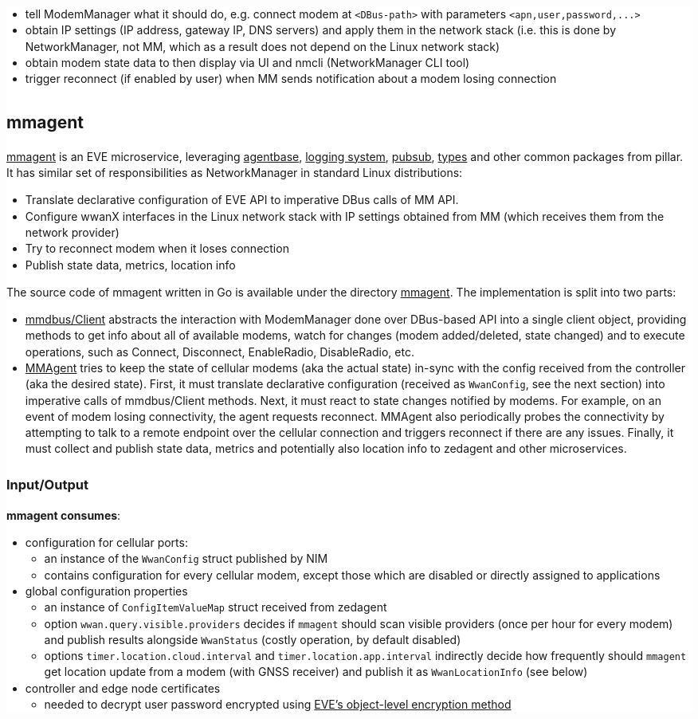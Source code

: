 * tell ModemManager what it should do, e.g. connect modem at `<DBus-path>` with parameters `<apn,user,password,...>`
* obtain IP settings (IP address, gateway IP, DNS servers) and apply them in the network stack
  (i.e. this is done by NetworkManager, not MM, which as a result does not depend on the Linux network stack)
* obtain modem state data to then display via UI and nmcli (NetworkManager CLI tool)
* trigger reconnect (if enabled by user) when MM sends notification about a modem losing connection

## mmagent

[mmagent](mmagent) is an EVE microservice, leveraging [agentbase](../pillar/agentbase),
[logging system](../pillar/agentlog), [pubsub](../pillar/pubsub), [types](../pillar/types)
and other common packages from pillar. It has similar set of responsibilities as NetworkManager
in standard Linux distributions:

* Translate declarative configuration of EVE API to imperative DBus calls of MM API.
* Configure wwanX interfaces in the Linux network stack with IP settings obtained from MM (which
  receives them from the network provider)
* Try to reconnect modem when it loses connection
* Publish state data, metrics, location info

The source code of mmagent written in Go is available under the directory [mmagent](mmagent).
The implementation is split into two parts:

* [mmdbus/Client](mmagent/mmdbus/client.go) abstracts the interaction with ModemManager done over
  DBus-based API into a single client object, providing methods to get info about all of available
  modems, watch for changes (modem added/deleted, state changed) and to execute operations,
  such as Connect, Disconnect, EnableRadio, DisableRadio, etc.
* [MMAgent](mmagent/agent.go) tries to keep the state of cellular modems (aka the actual state)
  in-sync with the config received from the controller (aka the desired state). First, it must
  translate declarative configuration (received as `WwanConfig`, see the next section) into imperative
  calls of mmdbus/Client methods. Next, it must react to state changes notified by modems. For example,
  on an event of modem losing connectivity, the agent requests reconnect. MMAgent also periodically
  probes the connectivity by attempting to talk to a remote endpoint over the cellular connection
  and triggers reconnect if there are any issues. Finally, it must collect and publish state data,
  metrics and potentially also location info to zedagent and other microservices.

### Input/Output

**mmagent consumes**:

* configuration for cellular ports:
  * an instance of the `WwanConfig` struct published by NIM
  * contains configuration for every cellular modem, except those which are disabled or directly
    assigned to applications
* global configuration properties
  * an instance of `ConfigItemValueMap` struct received from zedagent
  * option `wwan.query.visible.providers` decides if `mmagent` should scan visible providers
    (once per hour for every modem) and publish results alongside `WwanStatus` (costly operation,
    by default disabled)
  * options `timer.location.cloud.interval` and `timer.location.app.interval` indirectly decide
    how frequently should `mmagent` get location update from a modem (with GNSS receiver)
    and publish it as `WwanLocationInfo` (see below)
* controller and edge node certificates
  * needed to decrypt user password encrypted using [EVE’s object-level encryption method](../../docs/OBJECT-LEVEL-ENCRYPTION.md)
